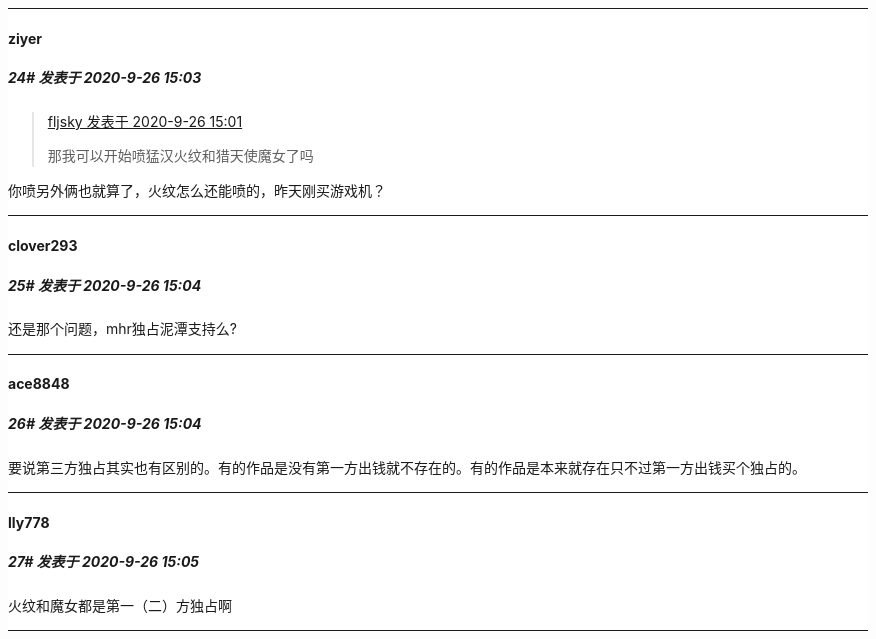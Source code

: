 -----

####  ziyer  
##### 24#       发表于 2020-9-26 15:03



<blockquote><a href="httphttps://bbs.saraba1st.com/2b/forum.php?mod=redirect&amp;goto=findpost&amp;pid=48861003&amp;ptid=1962014" target="_blank">fljsky 发表于 2020-9-26 15:01</a>

那我可以开始喷猛汉火纹和猎天使魔女了吗</blockquote>
你喷另外俩也就算了，火纹怎么还能喷的，昨天刚买游戏机？







-----

####  clover293  
##### 25#       发表于 2020-9-26 15:04




还是那个问题，mhr独占泥潭支持么?







-----

####  ace8848  
##### 26#       发表于 2020-9-26 15:04




要说第三方独占其实也有区别的。有的作品是没有第一方出钱就不存在的。有的作品是本来就存在只不过第一方出钱买个独占的。







-----

####  lly778  
##### 27#       发表于 2020-9-26 15:05




火纹和魔女都是第一（二）方独占啊







-----
